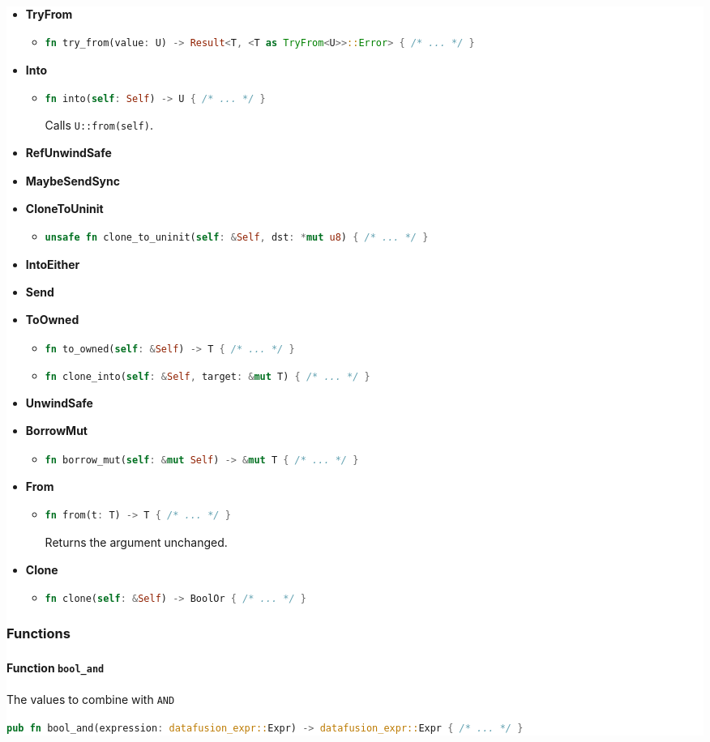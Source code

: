 - **TryFrom**
  - ```rust
    fn try_from(value: U) -> Result<T, <T as TryFrom<U>>::Error> { /* ... */ }
    ```

- **Into**
  - ```rust
    fn into(self: Self) -> U { /* ... */ }
    ```
    Calls `U::from(self)`.

- **RefUnwindSafe**
- **MaybeSendSync**
- **CloneToUninit**
  - ```rust
    unsafe fn clone_to_uninit(self: &Self, dst: *mut u8) { /* ... */ }
    ```

- **IntoEither**
- **Send**
- **ToOwned**
  - ```rust
    fn to_owned(self: &Self) -> T { /* ... */ }
    ```

  - ```rust
    fn clone_into(self: &Self, target: &mut T) { /* ... */ }
    ```

- **UnwindSafe**
- **BorrowMut**
  - ```rust
    fn borrow_mut(self: &mut Self) -> &mut T { /* ... */ }
    ```

- **From**
  - ```rust
    fn from(t: T) -> T { /* ... */ }
    ```
    Returns the argument unchanged.

- **Clone**
  - ```rust
    fn clone(self: &Self) -> BoolOr { /* ... */ }
    ```

### Functions

#### Function `bool_and`

The values to combine with `AND`

```rust
pub fn bool_and(expression: datafusion_expr::Expr) -> datafusion_expr::Expr { /* ... */ }
```
